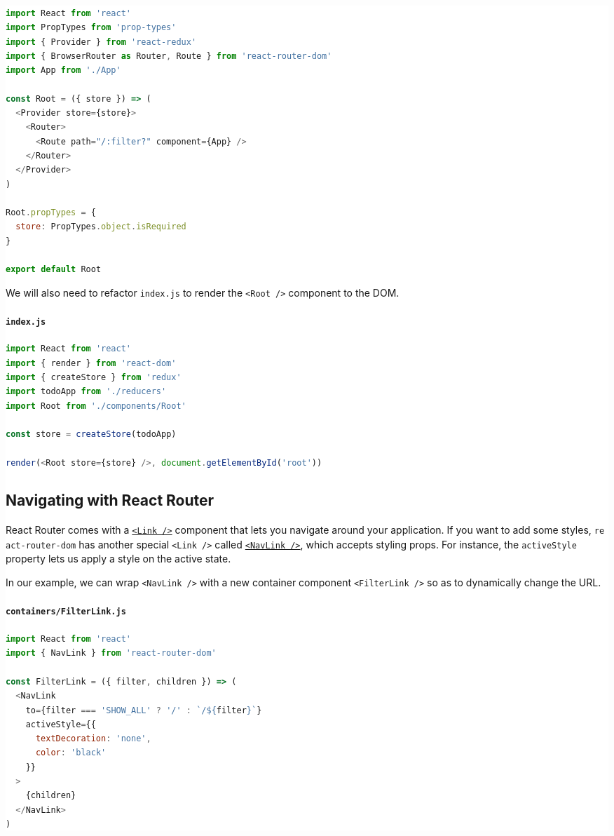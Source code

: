 ```js
import React from 'react'
import PropTypes from 'prop-types'
import { Provider } from 'react-redux'
import { BrowserRouter as Router, Route } from 'react-router-dom'
import App from './App'

const Root = ({ store }) => (
  <Provider store={store}>
    <Router>
      <Route path="/:filter?" component={App} />
    </Router>
  </Provider>
)

Root.propTypes = {
  store: PropTypes.object.isRequired
}

export default Root
```

We will also need to refactor `index.js` to render the `<Root />` component to the DOM.

#### `index.js`

```js
import React from 'react'
import { render } from 'react-dom'
import { createStore } from 'redux'
import todoApp from './reducers'
import Root from './components/Root'

const store = createStore(todoApp)

render(<Root store={store} />, document.getElementById('root'))
```

## Navigating with React Router

React Router comes with a [`<Link />`](https://github.com/ReactTraining/react-router/blob/v3/docs/API.md#link) component that lets you navigate around your application. If you want to add some styles, `react-router-dom` has another special `<Link />` called [`<NavLink />`](https://github.com/ReactTraining/react-router/blob/master/packages/react-router-dom/docs/api/NavLink.md), which accepts styling props. For instance, the `activeStyle` property lets us apply a style on the active state.

In our example, we can wrap `<NavLink />` with a new container component `<FilterLink />` so as to dynamically change the URL.

#### `containers/FilterLink.js`

```js
import React from 'react'
import { NavLink } from 'react-router-dom'

const FilterLink = ({ filter, children }) => (
  <NavLink
    to={filter === 'SHOW_ALL' ? '/' : `/${filter}`}
    activeStyle={{
      textDecoration: 'none',
      color: 'black'
    }}
  >
    {children}
  </NavLink>
)
```
